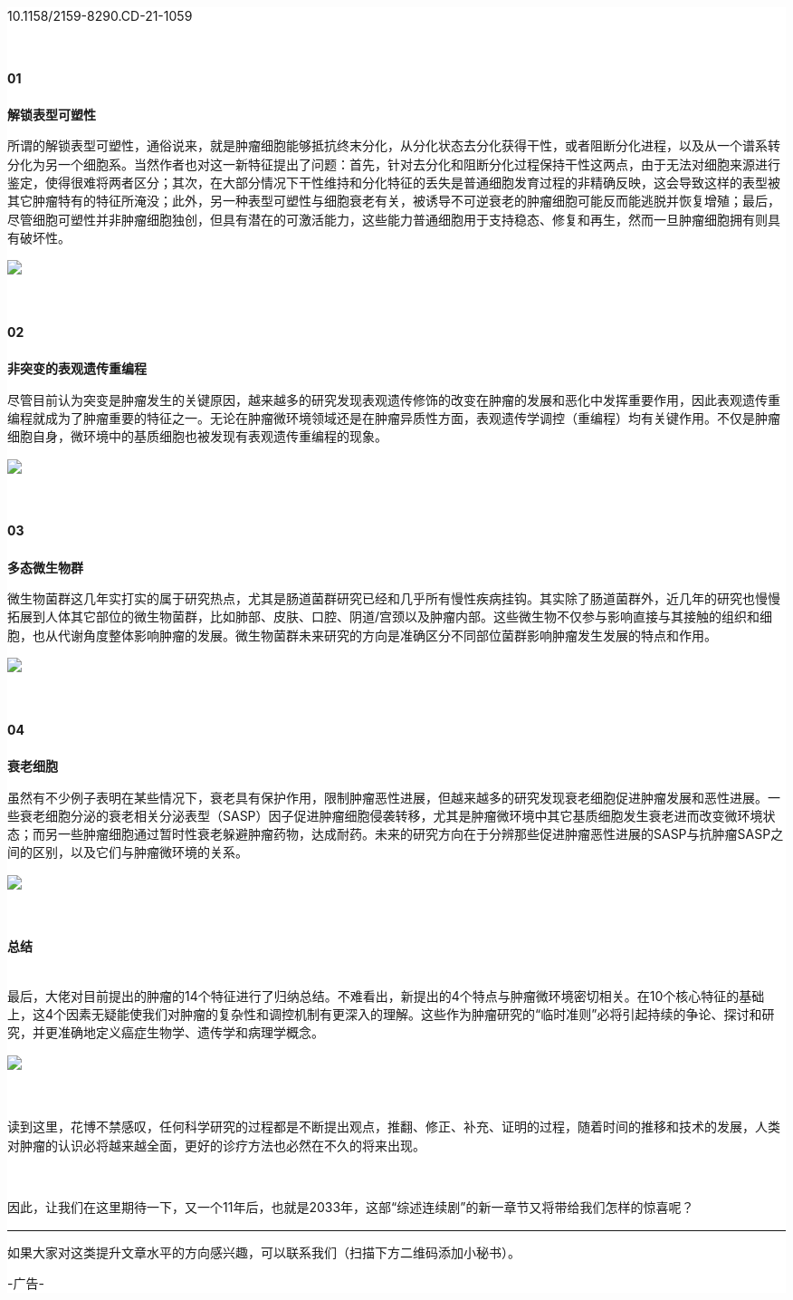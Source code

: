 10.1158/2159-8290.CD-21-1059</span></p><p><br></p><section data-tools="135编辑器" data-id="119028"><section><section><section><section><section><section><span><strong>0</strong><strong>1</strong></span></section><section data-width="100%"><br></section></section><section><span><strong data-brushtype="text">解锁表型可塑性</strong></span></section></section></section></section></section></section><p><span>所谓的解锁表型可塑性，通俗说来，就是肿瘤细胞能够抵抗终末分化，</span><span>从分化状态去分化获得干性</span><span>，或者</span><span>阻断分化进程</span><span>，以及</span><span>从一个谱系转分化为另一个细胞系</span><span>。当然作者也对这一新特征提出了问题：首先，针对去分化和阻断分化过程保持干性这两点，由于无法对细胞来源进行鉴定，使得很难将两者区分；其次，在大部分情况下干性维持和分化特征的丢失是普通细胞发育过程的非精确反映，这会导致这样的表型被其它肿瘤特有的特征所淹没；此外，另一种表型可塑性与细胞衰老有关，被诱导不可逆衰老的肿瘤细胞可能反而能逃脱并恢复增殖；最后，尽管细胞可塑性并非肿瘤细胞独创，但具有潜在的可激活能力，这些能力普通细胞用于支持稳态、修复和再生，然而一旦肿瘤细胞拥有则具有破坏性。</span><br></p><p><img data-ratio="0.47815533980582525" data-src="https://mmbiz.qpic.cn/mmbiz_png/FoJgsEnWibqiaKZz3PlRGFqqEwtnaYkUhQSrbVcQ173GWkF2vrFHNbsVU9q8tlkG3TbEOxqkm7xAoJPWsibm0TgoA/640?wx_fmt=png" data-type="png" data-w="824" src="https://mmbiz.qpic.cn/mmbiz_png/FoJgsEnWibqiaKZz3PlRGFqqEwtnaYkUhQSrbVcQ173GWkF2vrFHNbsVU9q8tlkG3TbEOxqkm7xAoJPWsibm0TgoA/640?wx_fmt=png"></p><p><br></p><section data-tools="135编辑器" data-id="119028"><section><section><section><section><section><section><span><strong>0</strong><strong data-num="2">2</strong></span></section><section data-width="100%"><br></section></section><section><span><strong data-brushtype="text">非突变的表观遗传重编程</strong></span></section></section></section></section></section></section><p><span>尽管目前认为突变是肿瘤发生的关键原因，越来越多的研究发现表观遗传修饰的改变在肿瘤的发展和恶化中发挥重要作用，因此</span><span>表观遗传重编程</span><span>就成为了肿瘤重要的特征之一。无论在肿瘤微环境领域还是在肿瘤异质性方面，表观遗传学调控（重编程）均有关键作用。不仅是肿瘤细胞自身，微环境中的基质细胞也被发现有表观遗传重编程的现象。</span><br></p><p><img data-ratio="0.8642857142857143" data-src="https://mmbiz.qpic.cn/mmbiz_png/FoJgsEnWibqiaKZz3PlRGFqqEwtnaYkUhQIh4FVQM6LjKdC5YKhY7J52LbFbHVoWPmOyd1l2vBDY6Ft780CA3Jog/640?wx_fmt=png" data-type="png" data-w="420" src="https://mmbiz.qpic.cn/mmbiz_png/FoJgsEnWibqiaKZz3PlRGFqqEwtnaYkUhQIh4FVQM6LjKdC5YKhY7J52LbFbHVoWPmOyd1l2vBDY6Ft780CA3Jog/640?wx_fmt=png"></p><p><br></p><section data-tools="135编辑器" data-id="119028"><section><section><section><section><section><section><span><strong>0</strong><strong data-num="3">3</strong></span></section><section data-width="100%"><br></section></section><section><span><strong data-brushtype="text">多态微生物群</strong></span></section></section></section></section></section></section><p><span>微生物菌群这几年实打实的属于研究热点，尤其是肠道菌群研究已经和几乎所有慢性疾病挂钩。其实除了肠道菌群外，近几年的研究也慢慢拓展到人体其它部位的微生物菌群，比如肺部、皮肤、口腔、阴道</span><span>/</span><span>宫颈以及肿瘤内部。这些微生物不仅参与影响直接与其接触的组织和细胞，也从代谢角度整体影响肿瘤的发展。微生物菌群未来研究的方向是准确区分不同部位菌群影响肿瘤发生发展的特点和作用。</span><br></p><p><img data-ratio="0.4444444444444444" data-src="https://mmbiz.qpic.cn/mmbiz_png/FoJgsEnWibqiaKZz3PlRGFqqEwtnaYkUhQNZpSvHYXdf9tCq48icXoTngtX4z7hQYRia5X3dasTY3XuGseAnMqRPpQ/640?wx_fmt=png" data-type="png" data-w="693" src="https://mmbiz.qpic.cn/mmbiz_png/FoJgsEnWibqiaKZz3PlRGFqqEwtnaYkUhQNZpSvHYXdf9tCq48icXoTngtX4z7hQYRia5X3dasTY3XuGseAnMqRPpQ/640?wx_fmt=png"></p><p><br></p><section data-tools="135编辑器" data-id="119028"><section><section><section><section><section><section><span><strong>0</strong><strong data-num="4">4</strong></span></section><section data-width="100%"><br></section></section><section><span><strong data-brushtype="text">衰老细胞</strong></span></section></section></section></section></section></section><p><span>虽然有不少例子表明在某些情况下，衰老具有保护作用，限制肿瘤恶性进展，但越来越多的研究发现衰老细胞促进肿瘤发展和恶性进展。一些衰老细胞分泌的衰老相关分泌表型（</span><span>SASP</span><span>）因子促进肿瘤细胞侵袭转移，尤其是肿瘤微环境中其它基质细胞发生衰老进而改变微环境状态；而另一些肿瘤细胞通过暂时性衰老躲避肿瘤药物，达成耐药。未来的研究方向在于分辨那些促进肿瘤恶性进展的</span><span>SASP</span><span>与抗肿瘤</span><span>SASP</span><span>之间的区别，以及它们与肿瘤微环境的关系。</span><br></p><p><img data-ratio="0.7524752475247525" data-src="https://mmbiz.qpic.cn/mmbiz_png/FoJgsEnWibqiaKZz3PlRGFqqEwtnaYkUhQZGlVialQ22U6RSrI8buI5GYWGd8xjgy8WSqDFMax7OkBLFfhxrRdv9g/640?wx_fmt=png" data-type="png" data-w="505" src="https://mmbiz.qpic.cn/mmbiz_png/FoJgsEnWibqiaKZz3PlRGFqqEwtnaYkUhQZGlVialQ22U6RSrI8buI5GYWGd8xjgy8WSqDFMax7OkBLFfhxrRdv9g/640?wx_fmt=png"></p><p><br></p><section data-tools="135编辑器" data-id="117917"><section><section><section><section><section><span><strong data-brushtype="text">总结</strong></span></section></section><section><section><section><section><br></section></section></section></section></section></section></section></section><p><span>最后，大佬对目前提出的肿瘤的14个特征进行了归纳总结。</span><span>不难看出，新提出的4个特点与肿瘤微环境密切相关。</span><span>在10个核心特征的基础上，这4个因素无疑能使我们对肿瘤的复杂性和调控机制有更深入的理解。</span><span>这些作为肿瘤研究的“临时准则”必将引起持续的争论、探讨和研究，并更准确地定义癌症生物学、遗传学和病理学概念。</span><br></p><p><img data-ratio="0.8077601410934744" data-src="https://mmbiz.qpic.cn/mmbiz_png/FoJgsEnWibqiaKZz3PlRGFqqEwtnaYkUhQicalS5YofZE0n5mV19EicydUYEVaSAelMbKqFiaSueuUppRIASDX0utmA/640?wx_fmt=png" data-type="png" data-w="567" src="https://mmbiz.qpic.cn/mmbiz_png/FoJgsEnWibqiaKZz3PlRGFqqEwtnaYkUhQicalS5YofZE0n5mV19EicydUYEVaSAelMbKqFiaSueuUppRIASDX0utmA/640?wx_fmt=png"></p><p><br></p><p><span>读到这里，花博不禁感叹，任何科学研究的过程都是不断提出观点，推翻、修正、补充、证明的过程，随着时间的推移和技术的发展，人类对肿瘤的认识必将越来越全面，更好的诊疗方法也必然在不久的将来出现。</span></p><p><br></p><p><span>因此，让我们在这里期待一下，又一个11年后，也就是2033年，这部“综述连续剧”的新一章节又将带给我们怎样的惊喜呢？</span></p><section data-role="paragraph"><section data-role="outer" label="edit by 135editor"><section data-role="paragraph"><p><strong></strong></p></section></section><section><hr><section><span>如果大家对这类</span><span>提升文章水平的方向感兴趣，可以联系我们（扫描下方二维码添加小秘书）。</span></section><p><span>-广告-</span></p></section><section data-tools="135编辑器" data-id="130533"><section powered-by="xiumi.us"><section><section powered-by="xiumi.us"><section><section data-role="splitline" data-tools="135编辑器" data-id="127772"><section data-tools="135编辑器" data-id="130533"><section powered-by="xiumi.us"><section><section powered-by="xiumi.us"><section><section data-role="splitline" data-tools="135编辑器" data-id="127772"><section data-tools="135编辑器" data-id="120956"><section><section><section>